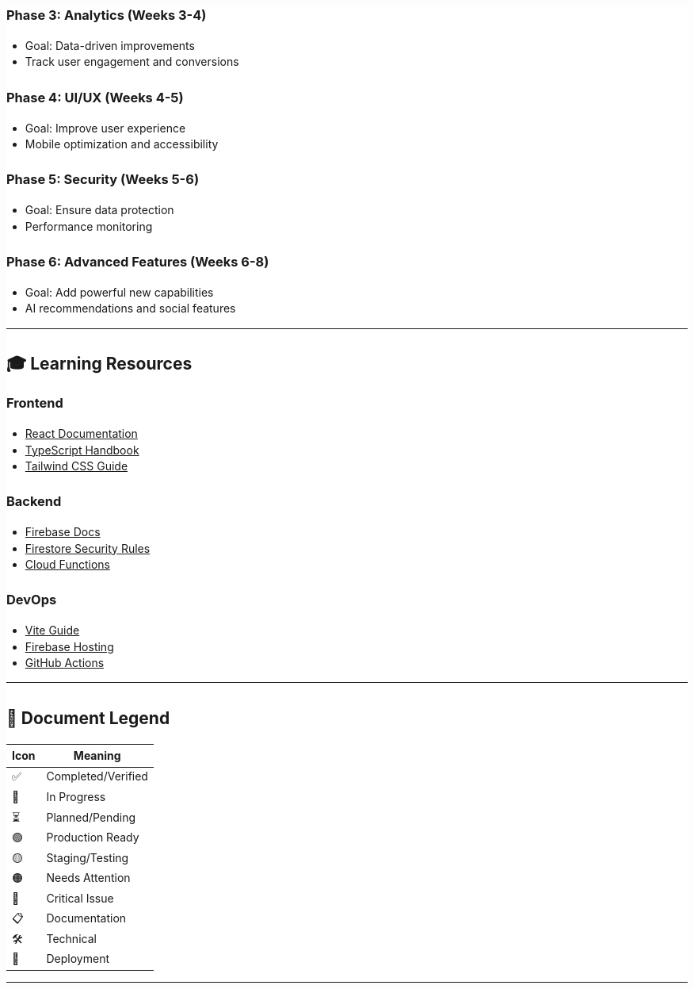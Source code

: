 ### Phase 3: Analytics (Weeks 3-4)
- Goal: Data-driven improvements
- Track user engagement and conversions

### Phase 4: UI/UX (Weeks 4-5)
- Goal: Improve user experience
- Mobile optimization and accessibility

### Phase 5: Security (Weeks 5-6)
- Goal: Ensure data protection
- Performance monitoring

### Phase 6: Advanced Features (Weeks 6-8)
- Goal: Add powerful new capabilities
- AI recommendations and social features

---

## 🎓 Learning Resources

### Frontend
- [React Documentation](https://react.dev)
- [TypeScript Handbook](https://www.typescriptlang.org/docs/)
- [Tailwind CSS Guide](https://tailwindcss.com/docs)

### Backend
- [Firebase Docs](https://firebase.google.com/docs)
- [Firestore Security Rules](https://firebase.google.com/docs/firestore/security/get-started)
- [Cloud Functions](https://firebase.google.com/docs/functions)

### DevOps
- [Vite Guide](https://vitejs.dev/guide/)
- [Firebase Hosting](https://firebase.google.com/docs/hosting)
- [GitHub Actions](https://docs.github.com/en/actions)

---

## 📝 Document Legend

| Icon | Meaning |
|------|---------|
| ✅ | Completed/Verified |
| 🔄 | In Progress |
| ⏳ | Planned/Pending |
| 🟢 | Production Ready |
| 🟡 | Staging/Testing |
| 🟠 | Needs Attention |
| 🔴 | Critical Issue |
| 📋 | Documentation |
| 🛠️ | Technical |
| 🚀 | Deployment |

---